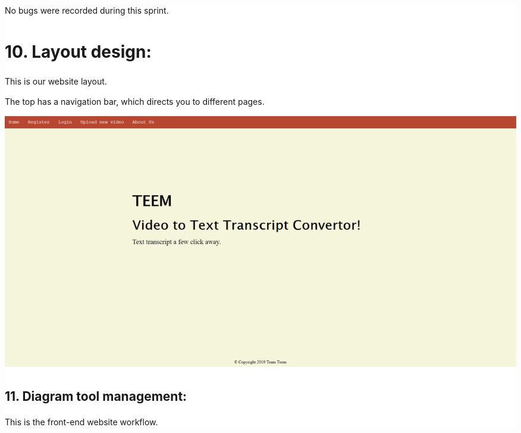 No bugs were recorded during this sprint.

# 10. Layout design:

This is our website layout.

The top has a navigation bar, which directs you to different pages.

![The layout of the website.](img/website.PNG)

## 11. Diagram tool management:

This is the front-end website workflow.